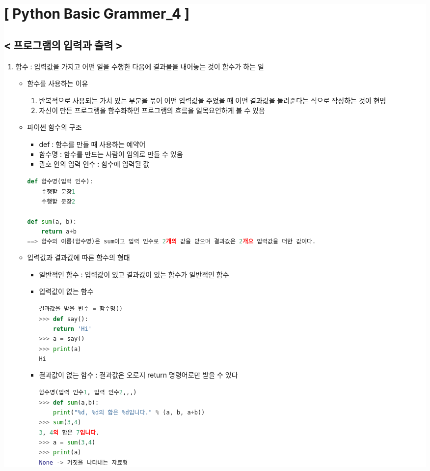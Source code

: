 # [ Python Basic Grammer_4 ]

## <  프로그램의 입력과 출력 >

1. 함수 : 입력값을 가지고 어떤 일을 수행한 다음에 결과물을 내어놓는 것이 함수가 하는 일

   - 함수를 사용하는 이유

     1. 반복적으로 사용되는 가치 있는 부분을 묶어 어떤 입력값을 주었을 때 어떤 결과값을 돌려준다는 식으로 작성하는 것이 현명
     2. 자신이 만든 프로그램을 함수화하면 프로그램의 흐름을 일목요연하게 볼 수 있음

   - 파이썬 함수의 구조

     - def : 함수를 만들 때 사용하는 예약어
     - 함수명 : 함수를 만드는 사람이 임의로 만들 수 있음
     - 괄호 안의 입력 인수 : 함수에 입력될 값

     ```python
     def 함수명(입력 인수):
         수행할 문장1
         수행할 문장2
     
     def sum(a, b):
         return a+b
     ==> 함수의 이름(함수명)은 sum이고 입력 인수로 2개의 값을 받으며 결과값은 2개으 입력값을 더한 값이다.
     ```

   - 입력값과 결과값에 따른 함수의 형태

     - 일반적인 함수 : 입력값이 있고 결과값이 있는 함수가 일반적인 함수

     - 입력값이 없는 함수

       ```python
       결과값을 받을 변수 = 함수명()
       >>> def say():
           return 'Hi'
       >>> a = say()
       >>> print(a)
       Hi
       ```

     - 결과값이 없는 함수 : 결과값은 오로지 return 명령어로만 받을 수 있다

       ```python
       함수명(입력 인수1, 입력 인수2,,,)
       >>> def sum(a,b):
           print("%d, %d의 합은 %d입니다." % (a, b, a+b))
       >>> sum(3,4)
       3, 4의 합은 7입니다.
       >>> a = sum(3,4)
       >>> print(a)
       None -> 거짓을 나타내는 자료형
       ```

